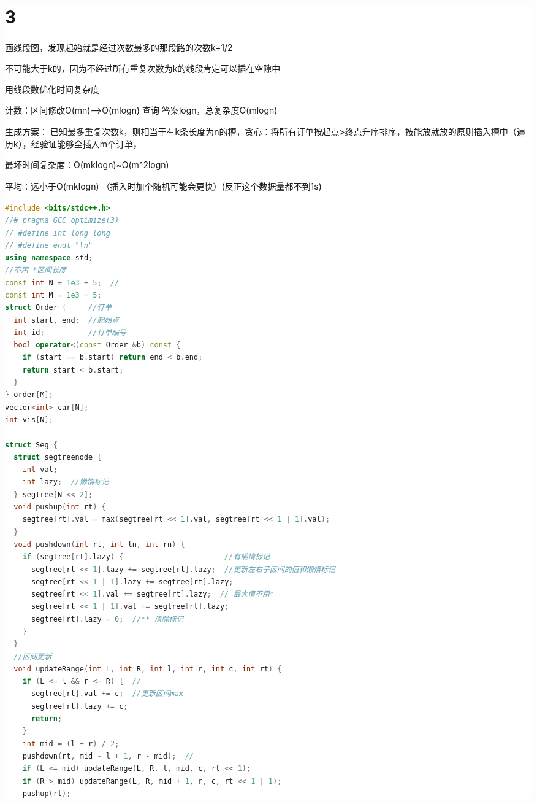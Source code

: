 # 3

画线段图，发现起始就是经过次数最多的那段路的次数k+1/2

不可能大于k的，因为不经过所有重复次数为k的线段肯定可以插在空隙中

用线段数优化时间复杂度

计数：区间修改O(mn)-->O(mlogn)   查询 答案logn，总复杂度O(mlogn)



生成方案： 已知最多重复次数k，则相当于有k条长度为n的槽，贪心：将所有订单按起点>终点升序排序，按能放就放的原则插入槽中（遍历k），经验证能够全插入m个订单，

最坏时间复杂度：O(mklogn)~O(m^2logn)

平均：远小于O(mklogn)   （插入时加个随机可能会更快）(反正这个数据量都不到1s)

```cpp
#include <bits/stdc++.h>
//# pragma GCC optimize(3)
// #define int long long
// #define endl "\n"
using namespace std;
//不用 *区间长度
const int N = 1e3 + 5;  //
const int M = 1e3 + 5;
struct Order {     //订单
  int start, end;  //起始点
  int id;          //订单编号
  bool operator<(const Order &b) const {
    if (start == b.start) return end < b.end;
    return start < b.start;
  }
} order[M];
vector<int> car[N];
int vis[N];

struct Seg {
  struct segtreenode {
    int val;
    int lazy;  //懒惰标记
  } segtree[N << 2];
  void pushup(int rt) {
    segtree[rt].val = max(segtree[rt << 1].val, segtree[rt << 1 | 1].val);
  }
  void pushdown(int rt, int ln, int rn) {
    if (segtree[rt].lazy) {                       //有懒惰标记
      segtree[rt << 1].lazy += segtree[rt].lazy;  //更新左右子区间的值和懒惰标记
      segtree[rt << 1 | 1].lazy += segtree[rt].lazy;
      segtree[rt << 1].val += segtree[rt].lazy;  // 最大值不用*
      segtree[rt << 1 | 1].val += segtree[rt].lazy;
      segtree[rt].lazy = 0;  //** 清除标记
    }
  }
  //区间更新
  void updateRange(int L, int R, int l, int r, int c, int rt) {
    if (L <= l && r <= R) {  //
      segtree[rt].val += c;  //更新区间max
      segtree[rt].lazy += c;
      return;
    }
    int mid = (l + r) / 2;
    pushdown(rt, mid - l + 1, r - mid);  //
    if (L <= mid) updateRange(L, R, l, mid, c, rt << 1);
    if (R > mid) updateRange(L, R, mid + 1, r, c, rt << 1 | 1);
    pushup(rt);
```